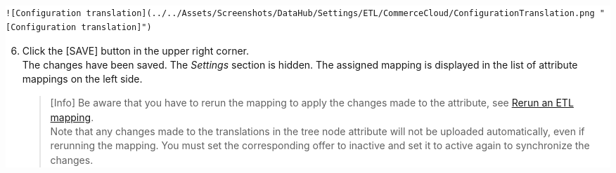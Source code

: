     ![Configuration translation](../../Assets/Screenshots/DataHub/Settings/ETL/CommerceCloud/ConfigurationTranslation.png "[Configuration translation]")

6. Click the [SAVE] button in the upper right corner.   
    The changes have been saved. The *Settings* section is hidden.  The assigned mapping is displayed in the list of attribute mappings on the left side.

    > [Info] Be aware that you have to rerun the mapping to apply the changes made to the attribute, see [Rerun an ETL mapping](../../DataHub/Operation/01_ManageETLMappings.md#rerun-an-etl-mapping).   
    Note that any changes made to the translations in the tree node attribute will not be uploaded automatically, even if rerunning the mapping. You must set the corresponding offer to inactive and set it to active again to synchronize the changes. 

[comment]: <> (Aktuell werden die Actindo Tax Class IDs nicht im Taxes Modul angezeigt. Sobald möglich ergänzen, wo diese zu finden sind.)